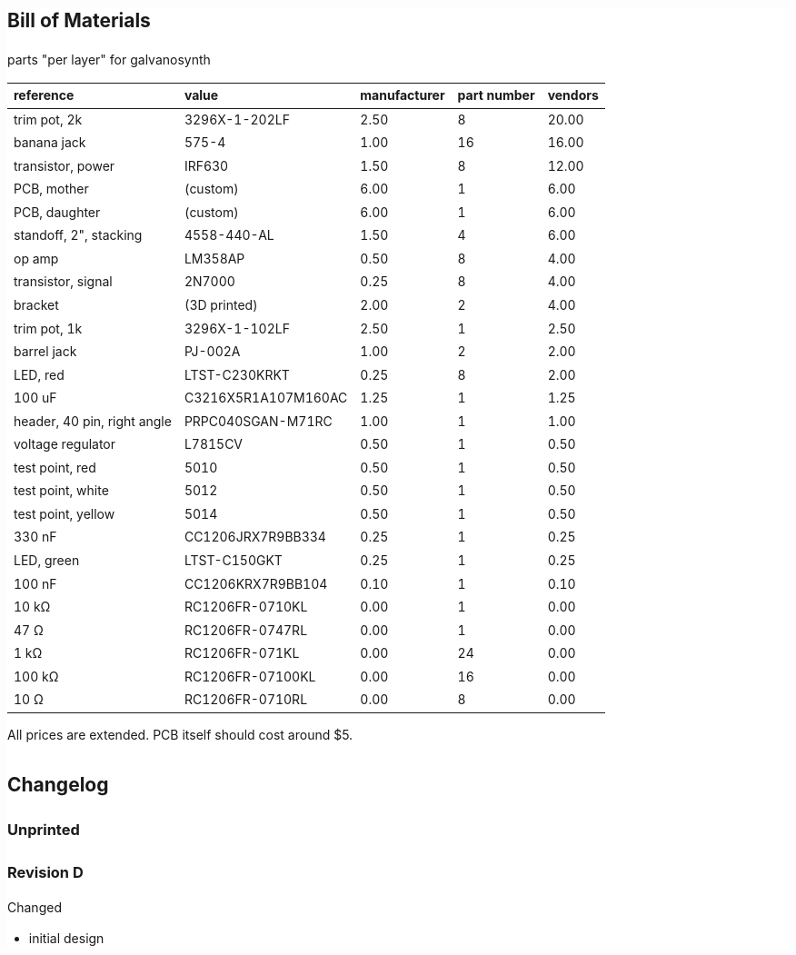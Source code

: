 ## Bill of Materials

parts "per layer" for galvanosynth

| reference      | value         | manufacturer  | part number          | vendors |
| :------------- | :------------ | :------------ | :------------------- | :------ |
| trim pot, 2k                | 3296X-1-202LF       | 2.50 |     8 | 20.00 |         |
| banana jack                 | 575-4               | 1.00 |    16 | 16.00 |         |
| transistor, power           | IRF630              | 1.50 |     8 | 12.00 |         |
| PCB, mother                 | (custom)            | 6.00 |     1 |  6.00 |         |
| PCB, daughter               | (custom)            | 6.00 |     1 |  6.00 |         |
| standoff, 2", stacking      | 4558-440-AL         | 1.50 |     4 |  6.00 |         |
| op amp                      | LM358AP             | 0.50 |     8 |  4.00 |         |
| transistor, signal          | 2N7000              | 0.25 |     8 |  4.00 |         |
| bracket                     | (3D printed)        | 2.00 |     2 |  4.00 |         |
| trim pot, 1k                | 3296X-1-102LF       | 2.50 |     1 |  2.50 |         |
| barrel jack                 | PJ-002A             | 1.00 |     2 |  2.00 |         |
| LED, red                    | LTST-C230KRKT       | 0.25 |     8 |  2.00 |         |
| 100 uF                      | C3216X5R1A107M160AC | 1.25 |     1 |  1.25 |         |
| header, 40 pin, right angle | PRPC040SGAN-M71RC   | 1.00 |     1 |  1.00 |         |
| voltage regulator           | L7815CV             | 0.50 |     1 |  0.50 |         |
| test point, red             | 5010                | 0.50 |     1 |  0.50 |         |
| test point, white           | 5012                | 0.50 |     1 |  0.50 |         |
| test point, yellow          | 5014                | 0.50 |     1 |  0.50 |         |
| 330 nF                      | CC1206JRX7R9BB334   | 0.25 |     1 |  0.25 |         |
| LED, green                  | LTST-C150GKT        | 0.25 |     1 |  0.25 |         |
| 100 nF                      | CC1206KRX7R9BB104   | 0.10 |     1 |  0.10 |         |
| 10 kΩ                       | RC1206FR-0710KL     | 0.00 |     1 |  0.00 |         |
| 47 Ω                        | RC1206FR-0747RL     | 0.00 |     1 |  0.00 |         |
| 1 kΩ                        | RC1206FR-071KL      | 0.00 |    24 |  0.00 |         |
| 100 kΩ                      | RC1206FR-07100KL    | 0.00 |    16 |  0.00 |         |
| 10 Ω                        | RC1206FR-0710RL     | 0.00 |     8 |  0.00 |         |

All prices are extended.
PCB itself should cost around $5.

## Changelog

### Unprinted

### Revision D 

Changed
- initial design
